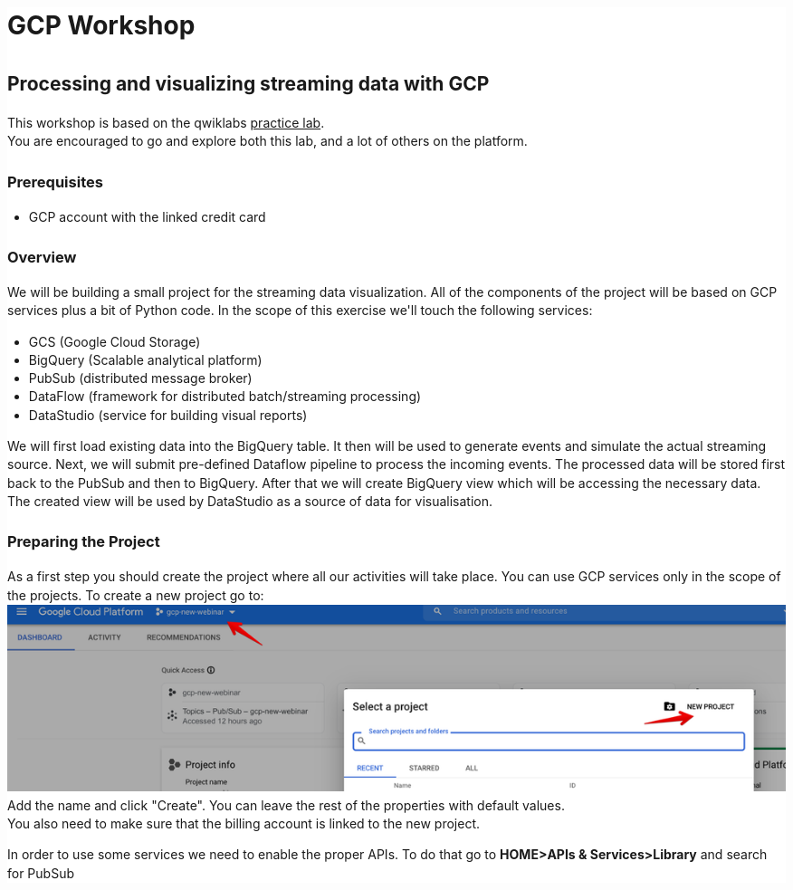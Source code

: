 # GCP Workshop

## Processing and visualizing streaming data with GCP

This workshop is based on the qwiklabs [practice lab](https://www.qwiklabs.com/focuses/4188?catalog_rank=%7B%22rank%22%3A6%2C%22num_filters%22%3A2%2C%22has_search%22%3Atrue%7D&parent=catalog&search_id=10964559).   
You are encouraged to go and explore both this lab, and a lot of others on the platform.   

### Prerequisites
* GCP account with the linked credit card   

### Overview
We will be building a small project for the streaming data visualization. All of the components of the project will be based on GCP services plus a bit of Python code. In the scope of this exercise we'll touch the following services:   
* GCS (Google Cloud Storage)
* BigQuery (Scalable analytical platform)
* PubSub (distributed message broker)
* DataFlow (framework for distributed batch/streaming processing)
* DataStudio (service for building visual reports)   
   
We will first load existing data into the BigQuery table. It then will be used to generate events and simulate the actual streaming source. Next, we will submit pre-defined Dataflow pipeline to process the incoming events. The processed data will be stored first back to the PubSub and then to BigQuery. After that we will create BigQuery view which will be accessing the necessary data. The created view will be used by DataStudio as a source of data for visualisation.   

### Preparing the Project
As a first step you should create the project where all our activities will take place. You can use GCP services only in the scope of the projects. To create a new project go to:   
![img.png](images/img1.png)   
Add the name and click "Create". You can leave the rest of the properties with default values.   
You also need to make sure that the billing account is linked to the new project.

In order to use some services we need to enable the proper APIs. To do that go to **HOME>APIs & Services>Library** and search for PubSub
